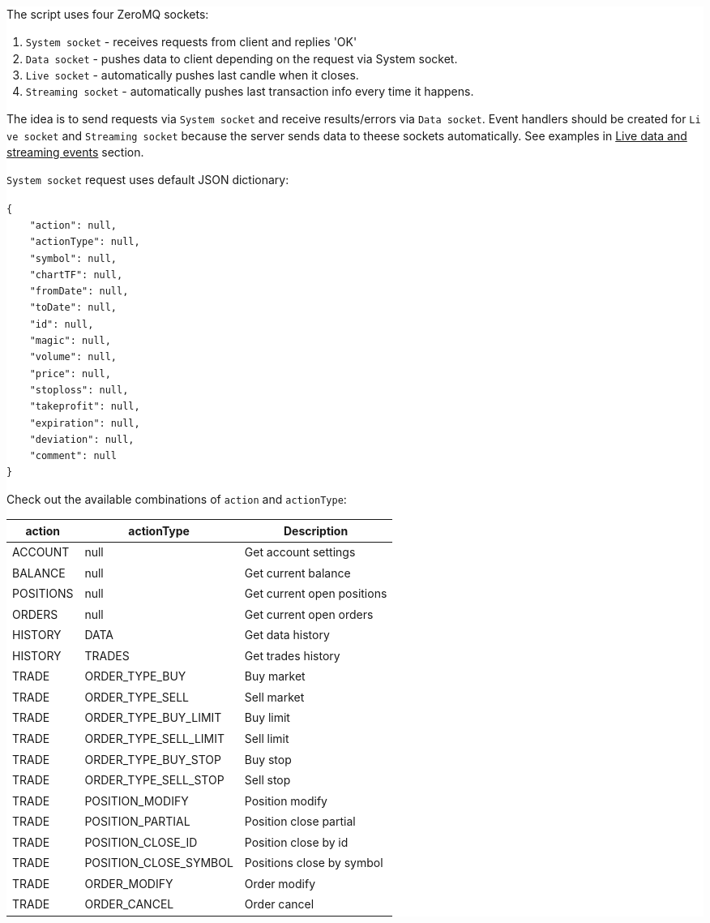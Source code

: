 The script uses four ZeroMQ sockets:

1. `System socket` - receives requests from client and replies 'OK'
2. `Data socket` - pushes data to client depending on the request via System socket.
3. `Live socket` - automatically pushes last candle when it closes.
4. `Streaming socket` - automatically pushes last transaction info every time it happens.

The idea is to send requests via `System socket` and receive results/errors via `Data socket`. Event handlers should be created for `Live socket` and `Streaming socket` because the server sends data to theese sockets automatically. See examples in [Live data and streaming events](#live-data-and-streaming-events) section.

`System socket` request uses default JSON dictionary:

```
{
	"action": null,
	"actionType": null,
	"symbol": null,
	"chartTF": null,
	"fromDate": null,
	"toDate": null,
	"id": null,
	"magic": null,
	"volume": null,
	"price": null,
	"stoploss": null,
	"takeprofit": null,
	"expiration": null,
	"deviation": null,
	"comment": null
}
```
Check out the available combinations of `action` and `actionType`:

action     | actionType           | Description                |
-----------|----------------------|----------------------------|
ACCOUNT    | null                 | Get account settings       |
BALANCE    | null                 | Get current balance        |
POSITIONS  | null                 | Get current open positions |
ORDERS     | null                 | Get current open orders    |
HISTORY    | DATA                 | Get data history           |
HISTORY    | TRADES               | Get trades history         |
TRADE      | ORDER_TYPE_BUY       | Buy market                 |
TRADE      | ORDER_TYPE_SELL      | Sell market                |
TRADE      | ORDER_TYPE_BUY_LIMIT | Buy limit                  |
TRADE      | ORDER_TYPE_SELL_LIMIT| Sell limit                 |
TRADE      | ORDER_TYPE_BUY_STOP  | Buy stop                   |
TRADE      | ORDER_TYPE_SELL_STOP | Sell stop                  |
TRADE      | POSITION_MODIFY      | Position modify            |
TRADE      | POSITION_PARTIAL     | Position close partial     |
TRADE      | POSITION_CLOSE_ID    | Position close by id       |
TRADE      | POSITION_CLOSE_SYMBOL| Positions close by symbol  |
TRADE      | ORDER_MODIFY         | Order modify               |
TRADE      | ORDER_CANCEL         | Order cancel               |
